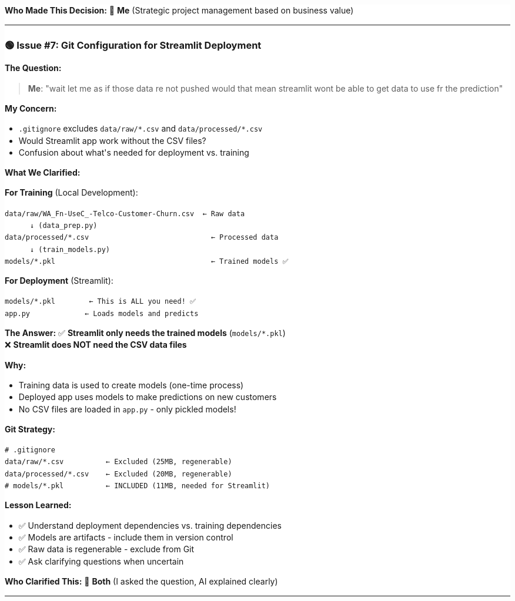 **Who Made This Decision:** 🧑 **Me** (Strategic project management based on business value)

---

### 🟢 Issue #7: Git Configuration for Streamlit Deployment

**The Question:**
> **Me**: "wait let me as if those data re not pushed would that mean streamlit wont be able to get data to use fr the prediction"

**My Concern:**
- `.gitignore` excludes `data/raw/*.csv` and `data/processed/*.csv`
- Would Streamlit app work without the CSV files?
- Confusion about what's needed for deployment vs. training

**What We Clarified:**

**For Training** (Local Development):
```
data/raw/WA_Fn-UseC_-Telco-Customer-Churn.csv  ← Raw data
      ↓ (data_prep.py)
data/processed/*.csv                             ← Processed data
      ↓ (train_models.py)
models/*.pkl                                     ← Trained models ✅
```

**For Deployment** (Streamlit):
```
models/*.pkl        ← This is ALL you need! ✅
app.py             ← Loads models and predicts
```

**The Answer:**
✅ **Streamlit only needs the trained models** (`models/*.pkl`)  
❌ **Streamlit does NOT need the CSV data files**

**Why:**
- Training data is used to create models (one-time process)
- Deployed app uses models to make predictions on new customers
- No CSV files are loaded in `app.py` - only pickled models!

**Git Strategy:**
```gitignore
# .gitignore
data/raw/*.csv          ← Excluded (25MB, regenerable)
data/processed/*.csv    ← Excluded (20MB, regenerable)
# models/*.pkl          ← INCLUDED (11MB, needed for Streamlit)
```

**Lesson Learned:**
- ✅ Understand deployment dependencies vs. training dependencies
- ✅ Models are artifacts - include them in version control
- ✅ Raw data is regenerable - exclude from Git
- ✅ Ask clarifying questions when uncertain

**Who Clarified This:** 🤝 **Both** (I asked the question, AI explained clearly)

---